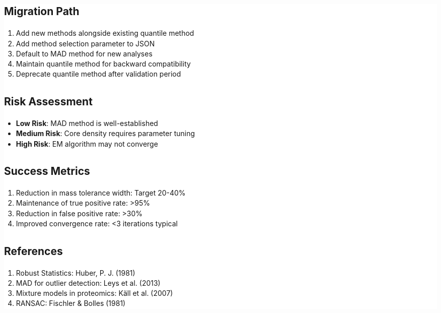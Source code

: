 ## Migration Path

1. Add new methods alongside existing quantile method
2. Add method selection parameter to JSON
3. Default to MAD method for new analyses
4. Maintain quantile method for backward compatibility
5. Deprecate quantile method after validation period

## Risk Assessment

- **Low Risk**: MAD method is well-established
- **Medium Risk**: Core density requires parameter tuning
- **High Risk**: EM algorithm may not converge

## Success Metrics

1. Reduction in mass tolerance width: Target 20-40%
2. Maintenance of true positive rate: >95%
3. Reduction in false positive rate: >30%
4. Improved convergence rate: <3 iterations typical

## References

1. Robust Statistics: Huber, P. J. (1981)
2. MAD for outlier detection: Leys et al. (2013)
3. Mixture models in proteomics: Käll et al. (2007)
4. RANSAC: Fischler & Bolles (1981)